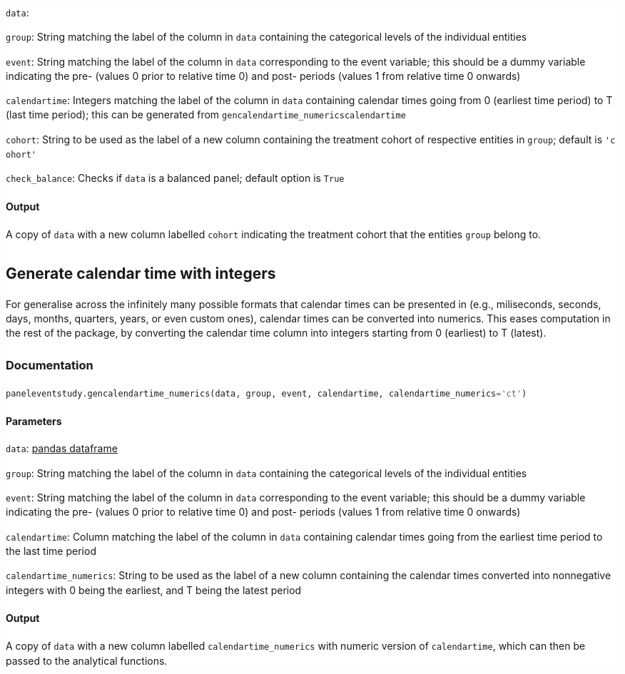 ```data```: 

```group```:
	String matching the label of the column in ```data``` containing the categorical levels of the individual entities

```event```:
	String matching the label of the column in ```data``` corresponding to the event variable; this should be a dummy variable indicating the pre- (values 0 prior to relative time 0) and post- periods (values 1 from relative time 0 onwards)

```calendartime```:
	Integers matching the label of the column in ```data``` containing calendar times going from 0 (earliest time period) to T (last time period); this can be generated from ```gencalendartime_numericscalendartime```

```cohort```:
	String to be used as the label of a new column containing the treatment cohort of respective entities in ```group```; default is ```'cohort'```

```check_balance```:
	Checks if ```data``` is a balanced panel; default option is ```True```

#### Output
A copy of ```data``` with a new column labelled ```cohort``` indicating the treatment cohort that the entities ```group``` belong to.



## Generate calendar time with integers
For generalise across the infinitely many possible formats that calendar times can be presented in (e.g., miliseconds, seconds, days, months, quarters, years, or even custom ones), calendar times can be converted into numerics.
This eases computation in the rest of the package, by converting the calendar time column into integers starting from 0 (earliest) to T (latest).

### Documentation
```python
paneleventstudy.gencalendartime_numerics(data, group, event, calendartime, calendartime_numerics='ct')
```
#### Parameters
```data```: 
	[pandas dataframe](https://pandas.pydata.org/docs/reference/api/pandas.DataFrame.html)

```group```:
	String matching the label of the column in ```data``` containing the categorical levels of the individual entities

```event```:
	String matching the label of the column in ```data``` corresponding to the event variable; this should be a dummy variable indicating the pre- (values 0 prior to relative time 0) and post- periods (values 1 from relative time 0 onwards)

```calendartime```:
	Column matching the label of the column in ```data``` containing calendar times going from the earliest time period to the last time period

```calendartime_numerics```:
	String to be used as the label of a new column containing the calendar times converted into nonnegative integers with 0 being the earliest, and T being the latest period

#### Output
A copy of ```data``` with a new column labelled ```calendartime_numerics``` with numeric version of ```calendartime```, which can then be passed to the analytical functions.

```
